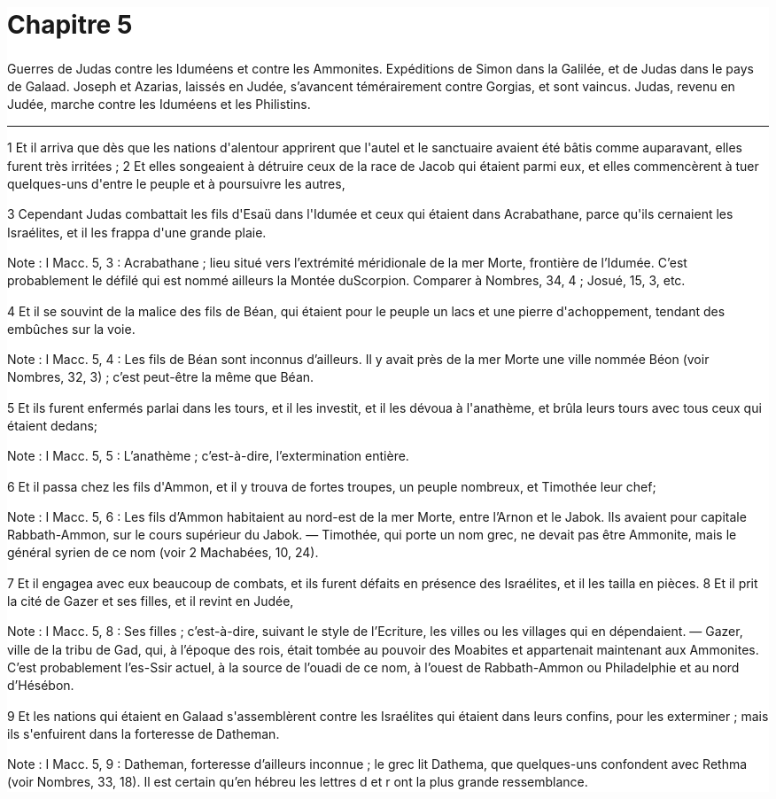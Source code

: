 # Chapitre 5

Guerres de Judas contre les Iduméens et contre les Ammonites.
Expéditions de Simon dans la Galilée, et de Judas dans le pays de Galaad.
Joseph et Azarias, laissés en Judée, s’avancent témérairement contre Gorgias, et sont vaincus.
Judas, revenu en Judée, marche contre les Iduméens et les Philistins.

***

1 Et il arriva que dès que les nations d'alentour apprirent que l'autel et le sanctuaire avaient été bâtis comme auparavant, elles furent très irritées ; 2 Et elles songeaient à détruire ceux de la race de Jacob qui étaient parmi eux, et elles commencèrent à tuer quelques-uns d'entre le peuple et à poursuivre les autres,


3 Cependant Judas combattait les fils d'Esaü dans l'Idumée et ceux qui étaient dans Acrabathane, parce qu'ils cernaient les Israélites, et il les frappa d'une grande plaie.

<span class="bible-note">Note : </span> I Macc. 5, 3 : Acrabathane ; lieu situé vers l’extrémité méridionale de la mer Morte, frontière de l’Idumée. C’est probablement le défilé qui est nommé ailleurs la Montée duScorpion. Comparer à Nombres, 34, 4 ; Josué, 15, 3, etc.

4 Et il se souvint de la malice des fils de Béan, qui étaient pour le peuple un lacs et une pierre d'achoppement, tendant des embûches sur la voie.

<span class="bible-note">Note : </span> I Macc. 5, 4 : Les fils de Béan sont inconnus d’ailleurs. Il y avait près de la mer Morte une ville nommée Béon (voir Nombres, 32, 3) ; c’est peut-être la même que Béan.

5 Et ils furent enfermés parlai dans les tours, et il les investit, et il les dévoua à l'anathème, et brûla leurs tours avec tous ceux qui étaient dedans;

<span class="bible-note">Note : </span> I Macc. 5, 5 : L’anathème ; c’est-à-dire, l’extermination entière.

6 Et il passa chez les fils d'Ammon, et il y trouva de fortes troupes, un peuple nombreux, et Timothée leur chef;

<span class="bible-note">Note : </span> I Macc. 5, 6 : Les fils d’Ammon habitaient au nord-est de la mer Morte, entre l’Arnon et le Jabok. Ils avaient pour capitale Rabbath-Ammon, sur le cours supérieur du Jabok. ― Timothée, qui porte un nom grec, ne devait pas être Ammonite, mais le général syrien de ce nom (voir 2 Machabées, 10, 24).

7 Et il engagea avec eux beaucoup de combats, et ils furent défaits en présence des Israélites, et il les tailla en pièces. 8 Et il prit la cité de Gazer et ses filles, et il revint en Judée,

<span class="bible-note">Note : </span> I Macc. 5, 8 : Ses filles ; c’est-à-dire, suivant le style de l’Ecriture, les villes ou les villages qui en dépendaient. ― Gazer, ville de la tribu de Gad, qui, à l’époque des rois, était tombée au pouvoir des Moabites et appartenait maintenant aux Ammonites. C’est probablement l’es-Ssir actuel, à la source de l’ouadi de ce nom, à l’ouest de Rabbath-Ammon ou Philadelphie et au nord d’Hésébon.


9 Et les nations qui étaient en Galaad s'assemblèrent contre les Israélites qui étaient dans leurs confins, pour les exterminer ; mais ils s'enfuirent dans la forteresse de Datheman.

<span class="bible-note">Note : </span> I Macc. 5, 9 : Datheman, forteresse d’ailleurs inconnue ; le grec lit Dathema, que quelques-uns confondent avec Rethma (voir Nombres, 33, 18). Il est certain qu’en hébreu les lettres d et r ont la plus grande ressemblance.
